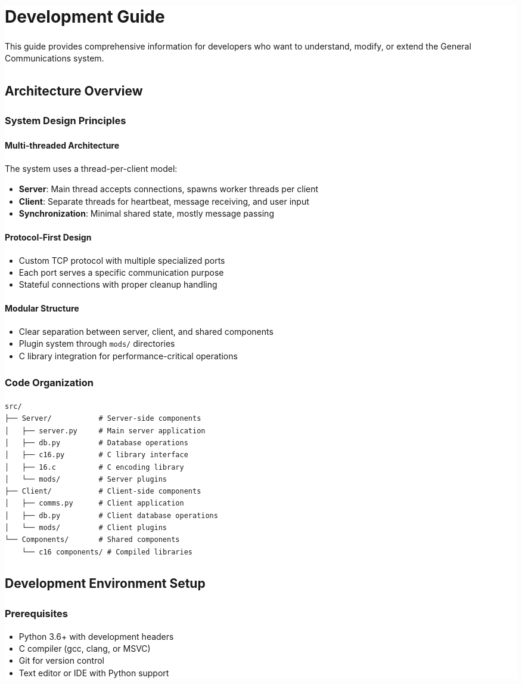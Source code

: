 # Development Guide

This guide provides comprehensive information for developers who want to understand, modify, or extend the General Communications system.

## Architecture Overview

### System Design Principles

#### Multi-threaded Architecture
The system uses a thread-per-client model:
- **Server**: Main thread accepts connections, spawns worker threads per client
- **Client**: Separate threads for heartbeat, message receiving, and user input
- **Synchronization**: Minimal shared state, mostly message passing

#### Protocol-First Design
- Custom TCP protocol with multiple specialized ports
- Each port serves a specific communication purpose
- Stateful connections with proper cleanup handling

#### Modular Structure
- Clear separation between server, client, and shared components
- Plugin system through `mods/` directories
- C library integration for performance-critical operations

### Code Organization

```
src/
├── Server/           # Server-side components
│   ├── server.py     # Main server application
│   ├── db.py         # Database operations
│   ├── c16.py        # C library interface
│   ├── 16.c          # C encoding library
│   └── mods/         # Server plugins
├── Client/           # Client-side components
│   ├── comms.py      # Client application
│   ├── db.py         # Client database operations
│   └── mods/         # Client plugins
└── Components/       # Shared components
    └── c16 components/ # Compiled libraries
```

## Development Environment Setup

### Prerequisites
- Python 3.6+ with development headers
- C compiler (gcc, clang, or MSVC)
- Git for version control
- Text editor or IDE with Python support
